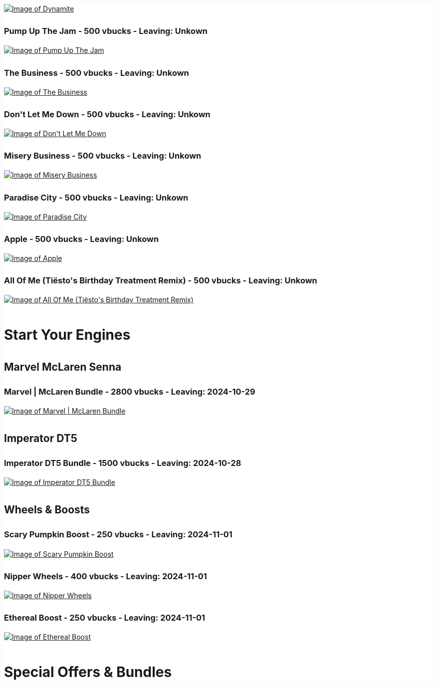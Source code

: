 [![Image of Dynamite](../images/2024-10-26/dynamite.png)](https://www.fortnite.com/item-shop/jam-tracks/dynamite-c932a49e6b73?lang=en-US)
### Pump Up The Jam - 500 vbucks -  Leaving: Unkown
[![Image of Pump Up The Jam](../images/2024-10-26/pump-up-the-jam.png)](https://www.fortnite.com/item-shop/jam-tracks/pump-up-the-jam-cf6ad0951aa0?lang=en-US)
### The Business - 500 vbucks -  Leaving: Unkown
[![Image of The Business](../images/2024-10-26/the-business.png)](https://www.fortnite.com/item-shop/jam-tracks/the-business-476bf2567876?lang=en-US)
### Don't Let Me Down - 500 vbucks -  Leaving: Unkown
[![Image of Don't Let Me Down](../images/2024-10-26/don't-let-me-down.png)](https://www.fortnite.com/item-shop/jam-tracks/dont-let-me-down-126cf19b8817?lang=en-US)
### Misery Business - 500 vbucks -  Leaving: Unkown
[![Image of Misery Business](../images/2024-10-26/misery-business.png)](https://www.fortnite.com/item-shop/jam-tracks/misery-business-17fb6d44ae7a?lang=en-US)
### Paradise City - 500 vbucks -  Leaving: Unkown
[![Image of Paradise City](../images/2024-10-26/paradise-city.png)](https://www.fortnite.com/item-shop/jam-tracks/paradise-city-95f131484471?lang=en-US)
### Apple - 500 vbucks -  Leaving: Unkown
[![Image of Apple](../images/2024-10-26/apple.png)](https://www.fortnite.com/item-shop/jam-tracks/apple-4d93f5fba556?lang=en-US)
### All Of Me (Tiësto's Birthday Treatment Remix) - 500 vbucks -  Leaving: Unkown
[![Image of All Of Me (Tiësto's Birthday Treatment Remix)](../images/2024-10-26/all-of-me-(tiësto's-birthday-treatment-remix).png)](https://www.fortnite.com/item-shop/jam-tracks/all-of-me-tistos-birthday-treatment-remix-fe77c2dd8e95?lang=en-US)
# Start Your Engines
## Marvel McLaren Senna
### Marvel | McLaren Bundle - 2800 vbucks -  Leaving: 2024-10-29
[![Image of Marvel | McLaren Bundle](../images/2024-10-26/marvel---mclaren-bundle.png)](https://www.fortnite.com/item-shop/bundles/marvel-mclaren-bundle-6517135f?lang=en-US)
## Imperator DT5
### Imperator DT5 Bundle - 1500 vbucks -  Leaving: 2024-10-28
[![Image of Imperator DT5 Bundle](../images/2024-10-26/imperator-dt5-bundle.png)](https://www.fortnite.com/item-shop/bundles/imperator-dt5-bundle-da84b739?lang=en-US)
## Wheels & Boosts
### Scary Pumpkin Boost - 250 vbucks -  Leaving: 2024-11-01
[![Image of Scary Pumpkin Boost](../images/2024-10-26/scary-pumpkin-boost.png)](https://www.fortnite.com/item-shop/bundles/scary-pumpkin-boost-376890b9?lang=en-US)
### Nipper Wheels - 400 vbucks -  Leaving: 2024-11-01
[![Image of Nipper Wheels](../images/2024-10-26/nipper-wheels.png)](https://www.fortnite.com/item-shop/bundles/nipper-wheels-34035ce5?lang=en-US)
### Ethereal Boost - 250 vbucks -  Leaving: 2024-11-01
[![Image of Ethereal Boost](../images/2024-10-26/ethereal-boost.png)](https://www.fortnite.com/item-shop/bundles/ethereal-boost-bc60226b?lang=en-US)
# Special Offers & Bundles